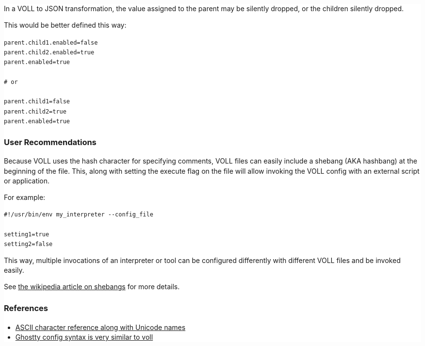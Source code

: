 In a VOLL to JSON transformation,
the value assigned to the parent may be silently dropped,
or the children silently dropped.

This would be better defined this way:

```voll
parent.child1.enabled=false
parent.child2.enabled=true
parent.enabled=true

# or

parent.child1=false
parent.child2=true
parent.enabled=true
```

### User Recommendations

Because VOLL uses the hash character for specifying comments,
VOLL files can easily include a shebang (AKA hashbang)
at the beginning of the file.
This, along with setting the execute flag on the file
will allow invoking the VOLL config with an external script or application.

For example:

```voll
#!/usr/bin/env my_interpreter --config_file

setting1=true
setting2=false
```

This way, multiple invocations of an interpreter or tool
can be configured differently with different VOLL files
and be invoked easily.

See [the wikipedia article on shebangs](<https://en.wikipedia.org/wiki/Shebang_(Unix)>)
for more details.

### References

- [ASCII character reference along with Unicode names](https://github.com/eestrada/lookup-computer/blob/master/ascii.csv)
- [Ghostty config syntax is very similar to voll](https://ghostty.org/docs/config#syntax)
